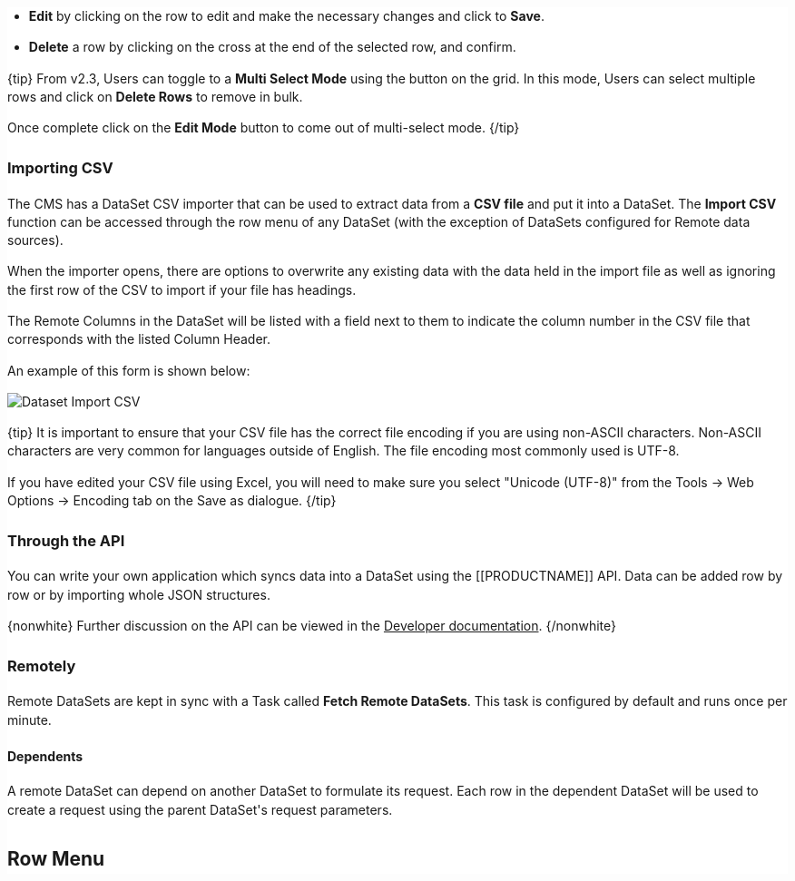- **Edit** by clicking on the row to edit and make the necessary changes and click to **Save**.

- **Delete** a row by clicking on the cross at the end of the selected row, and confirm.

{tip}
From v2.3, Users can toggle to a **Multi Select Mode** using the button on the grid. In this mode, Users can select multiple rows and click on **Delete Rows** to remove in bulk.

Once complete click on the **Edit Mode** button to come out of multi-select mode.
{/tip}

### Importing CSV 

The CMS has a DataSet CSV importer that can be used to extract data from a **CSV file** and put it into a DataSet. The **Import CSV** function can be accessed through the row menu of any DataSet (with the exception of DataSets configured for Remote data sources).

When the importer opens, there are options to overwrite any existing data with the data held in the import file as well as ignoring the first row of the CSV to import if your file has headings.

The Remote Columns in the DataSet will be listed with a field next to them to indicate the column number in the CSV file that corresponds with the listed Column Header.  

An example of this form is shown below:

![Dataset Import CSV](img/media_dataset_importcsv_form.png)

{tip}
It is important to ensure that your CSV file has the correct file encoding if you are using non-ASCII characters. Non-ASCII characters are very common for languages outside of English. The file encoding most commonly used is UTF-8.

If you have edited your CSV file using Excel, you will need to make sure you select "Unicode (UTF-8)" from the Tools -> Web Options -> Encoding tab on the Save as dialogue.
{/tip}

### Through the API

You can write your own application which syncs data into a DataSet using the [[PRODUCTNAME]] API. Data can be added row by row or by importing whole JSON structures.

{nonwhite}
Further discussion on the API can be viewed in the [Developer documentation](/docs/developer).
{/nonwhite}

### Remotely

Remote DataSets are kept in sync with a Task called **Fetch Remote DataSets**. This task is configured by default and runs once per minute.

#### Dependents

A remote DataSet can depend on another DataSet to formulate its request. Each row in the dependent DataSet will be used to create a request using the parent DataSet's request parameters.

## Row Menu
